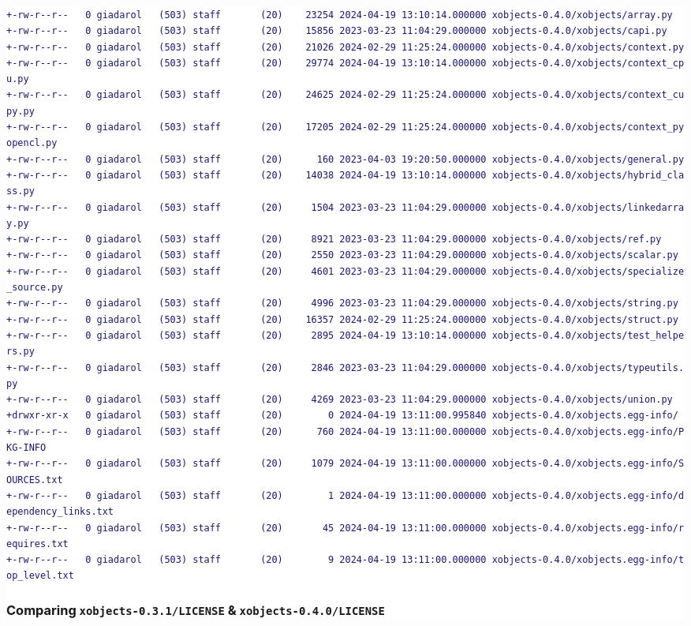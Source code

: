 ```diff
+-rw-r--r--   0 giadarol   (503) staff       (20)    23254 2024-04-19 13:10:14.000000 xobjects-0.4.0/xobjects/array.py
+-rw-r--r--   0 giadarol   (503) staff       (20)    15856 2023-03-23 11:04:29.000000 xobjects-0.4.0/xobjects/capi.py
+-rw-r--r--   0 giadarol   (503) staff       (20)    21026 2024-02-29 11:25:24.000000 xobjects-0.4.0/xobjects/context.py
+-rw-r--r--   0 giadarol   (503) staff       (20)    29774 2024-04-19 13:10:14.000000 xobjects-0.4.0/xobjects/context_cpu.py
+-rw-r--r--   0 giadarol   (503) staff       (20)    24625 2024-02-29 11:25:24.000000 xobjects-0.4.0/xobjects/context_cupy.py
+-rw-r--r--   0 giadarol   (503) staff       (20)    17205 2024-02-29 11:25:24.000000 xobjects-0.4.0/xobjects/context_pyopencl.py
+-rw-r--r--   0 giadarol   (503) staff       (20)      160 2023-04-03 19:20:50.000000 xobjects-0.4.0/xobjects/general.py
+-rw-r--r--   0 giadarol   (503) staff       (20)    14038 2024-04-19 13:10:14.000000 xobjects-0.4.0/xobjects/hybrid_class.py
+-rw-r--r--   0 giadarol   (503) staff       (20)     1504 2023-03-23 11:04:29.000000 xobjects-0.4.0/xobjects/linkedarray.py
+-rw-r--r--   0 giadarol   (503) staff       (20)     8921 2023-03-23 11:04:29.000000 xobjects-0.4.0/xobjects/ref.py
+-rw-r--r--   0 giadarol   (503) staff       (20)     2550 2023-03-23 11:04:29.000000 xobjects-0.4.0/xobjects/scalar.py
+-rw-r--r--   0 giadarol   (503) staff       (20)     4601 2023-03-23 11:04:29.000000 xobjects-0.4.0/xobjects/specialize_source.py
+-rw-r--r--   0 giadarol   (503) staff       (20)     4996 2023-03-23 11:04:29.000000 xobjects-0.4.0/xobjects/string.py
+-rw-r--r--   0 giadarol   (503) staff       (20)    16357 2024-02-29 11:25:24.000000 xobjects-0.4.0/xobjects/struct.py
+-rw-r--r--   0 giadarol   (503) staff       (20)     2895 2024-04-19 13:10:14.000000 xobjects-0.4.0/xobjects/test_helpers.py
+-rw-r--r--   0 giadarol   (503) staff       (20)     2846 2023-03-23 11:04:29.000000 xobjects-0.4.0/xobjects/typeutils.py
+-rw-r--r--   0 giadarol   (503) staff       (20)     4269 2023-03-23 11:04:29.000000 xobjects-0.4.0/xobjects/union.py
+drwxr-xr-x   0 giadarol   (503) staff       (20)        0 2024-04-19 13:11:00.995840 xobjects-0.4.0/xobjects.egg-info/
+-rw-r--r--   0 giadarol   (503) staff       (20)      760 2024-04-19 13:11:00.000000 xobjects-0.4.0/xobjects.egg-info/PKG-INFO
+-rw-r--r--   0 giadarol   (503) staff       (20)     1079 2024-04-19 13:11:00.000000 xobjects-0.4.0/xobjects.egg-info/SOURCES.txt
+-rw-r--r--   0 giadarol   (503) staff       (20)        1 2024-04-19 13:11:00.000000 xobjects-0.4.0/xobjects.egg-info/dependency_links.txt
+-rw-r--r--   0 giadarol   (503) staff       (20)       45 2024-04-19 13:11:00.000000 xobjects-0.4.0/xobjects.egg-info/requires.txt
+-rw-r--r--   0 giadarol   (503) staff       (20)        9 2024-04-19 13:11:00.000000 xobjects-0.4.0/xobjects.egg-info/top_level.txt
```

### Comparing `xobjects-0.3.1/LICENSE` & `xobjects-0.4.0/LICENSE`
